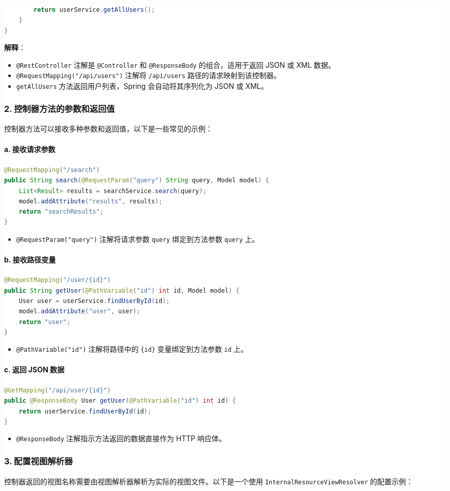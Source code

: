 ```java
        return userService.getAllUsers();
    }
}
```

**解释**：

- `@RestController` 注解是 `@Controller` 和 `@ResponseBody` 的组合，适用于返回 JSON 或 XML 数据。
- `@RequestMapping("/api/users")` 注解将 `/api/users` 路径的请求映射到该控制器。
- `getAllUsers` 方法返回用户列表，Spring 会自动将其序列化为 JSON 或 XML。

### 2. 控制器方法的参数和返回值

控制器方法可以接收多种参数和返回值，以下是一些常见的示例：

#### a. 接收请求参数

```java
@RequestMapping("/search")
public String search(@RequestParam("query") String query, Model model) {
    List<Result> results = searchService.search(query);
    model.addAttribute("results", results);
    return "searchResults";
}
```

- `@RequestParam("query")` 注解将请求参数 `query` 绑定到方法参数 `query` 上。

#### b. 接收路径变量

```java
@RequestMapping("/user/{id}")
public String getUser(@PathVariable("id") int id, Model model) {
    User user = userService.findUserById(id);
    model.addAttribute("user", user);
    return "user";
}
```

- `@PathVariable("id")` 注解将路径中的 `{id}` 变量绑定到方法参数 `id` 上。

#### c. 返回 JSON 数据

```java
@GetMapping("/api/user/{id}")
public @ResponseBody User getUser(@PathVariable("id") int id) {
    return userService.findUserById(id);
}
```

- `@ResponseBody` 注解指示方法返回的数据直接作为 HTTP 响应体。

### 3. 配置视图解析器

控制器返回的视图名称需要由视图解析器解析为实际的视图文件。以下是一个使用 `InternalResourceViewResolver` 的配置示例：

